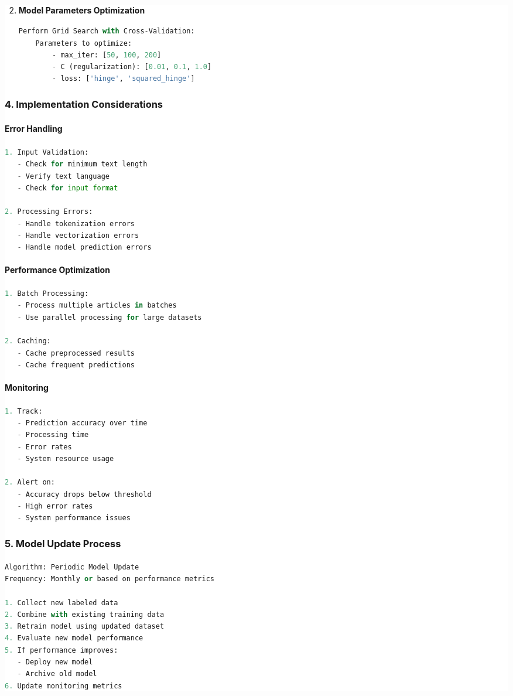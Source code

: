 2. **Model Parameters Optimization**
   ```python
   Perform Grid Search with Cross-Validation:
       Parameters to optimize:
           - max_iter: [50, 100, 200]
           - C (regularization): [0.01, 0.1, 1.0]
           - loss: ['hinge', 'squared_hinge']
   ```

### 4. Implementation Considerations

#### Error Handling
```python
1. Input Validation:
   - Check for minimum text length
   - Verify text language
   - Check for input format

2. Processing Errors:
   - Handle tokenization errors
   - Handle vectorization errors
   - Handle model prediction errors
```

#### Performance Optimization
```python
1. Batch Processing:
   - Process multiple articles in batches
   - Use parallel processing for large datasets

2. Caching:
   - Cache preprocessed results
   - Cache frequent predictions
```

#### Monitoring
```python
1. Track:
   - Prediction accuracy over time
   - Processing time
   - Error rates
   - System resource usage

2. Alert on:
   - Accuracy drops below threshold
   - High error rates
   - System performance issues
```

### 5. Model Update Process

```python
Algorithm: Periodic Model Update
Frequency: Monthly or based on performance metrics

1. Collect new labeled data
2. Combine with existing training data
3. Retrain model using updated dataset
4. Evaluate new model performance
5. If performance improves:
   - Deploy new model
   - Archive old model
6. Update monitoring metrics
```
